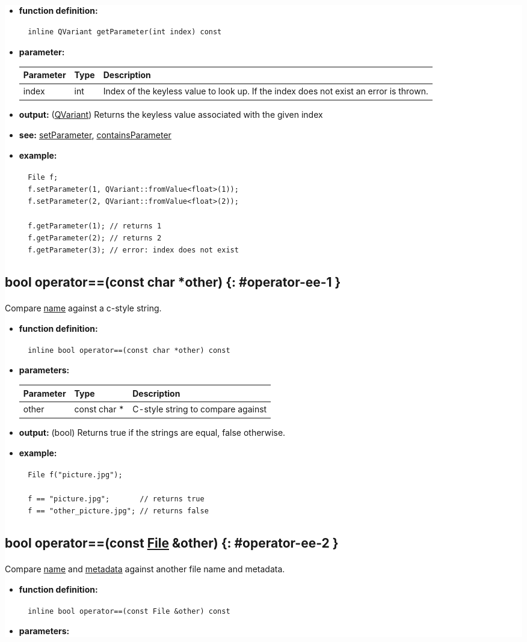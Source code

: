 * **function definition:**

        inline QVariant getParameter(int index) const

* **parameter:**

    Parameter | Type | Description
    --- | --- | ---
    index | int | Index of the keyless value to look up. If the index does not exist an error is thrown.

* **output:** ([QVariant][QVariant]) Returns the keyless value associated with the given index
* **see:** [setParameter](#setparameter), [containsParameter](#containsparameter)
* **example:**

        File f;
        f.setParameter(1, QVariant::fromValue<float>(1));
        f.setParameter(2, QVariant::fromValue<float>(2));

        f.getParameter(1); // returns 1
        f.getParameter(2); // returns 2
        f.getParameter(3); // error: index does not exist


## bool operator==(const char \*other) {: #operator-ee-1 }

Compare [name](members.md#name) against a c-style string.

* **function definition:**

        inline bool operator==(const char *other) const

* **parameters:**

    Parameter | Type | Description
    --- | --- | ---
    other | const char \* | C-style string to compare against

* **output:** (bool) Returns true if the strings are equal, false otherwise.
* **example:**

        File f("picture.jpg");

        f == "picture.jpg";       // returns true
        f == "other_picture.jpg"; // returns false


## bool operator==(const [File](file.md) &other) {: #operator-ee-2 }

Compare [name](members.md#name) and [metadata](members.md#m_metadata) against another file name and metadata.

* **function definition:**

        inline bool operator==(const File &other) const

* **parameters:**


[Qt]: http://qt-project.org/ "Qt"
[QApplication]: http://doc.qt.io/qt-5/qapplication.html "QApplication"
[QCoreApplication]: http://doc.qt.io/qt-5/qcoreapplication.html "QCoreApplication"
[QObject]: http://doc.qt.io/qt-5/QObject.html "QObject"
[Qt Property System]: http://doc.qt.io/qt-5/properties.html "Qt Property System"
[QString]: http://doc.qt.io/qt-5/QString.html "QString"
[QStringList]: http://doc.qt.io/qt-5/qstringlist.html "QStringList"
[QList]: http://doc.qt.io/qt-5/QList.html "QList"
[QMap]: http://doc.qt.io/qt-5/qmap.html "QMap"
[QHash]: http://doc.qt.io/qt-5/qhash.html "QHash"
[QRectF]: http://doc.qt.io/qt-5/qrectf.html "QRectF"
[QPoint]: http://doc.qt.io/qt-5/qpoint.html "QPoint"
[QPointF]: http://doc.qt.io/qt-5/qpointf.html "QPointF"
[QVariant]: http://doc.qt.io/qt-5/qvariant.html "QVariant"
[QVariantList]: http://doc.qt.io/qt-5/qvariant.html#QVariantList-typedef "QVariantList"
[QVariantMap]: http://doc.qt.io/qt-5/qvariant.html#QVariantMap-typedef "QVariantMap"
[QRegExp]: http://doc.qt.io/qt-5/QRegExp.html "QRegExp"
[QThread]: http://doc.qt.io/qt-5/qthread.html "QThread"
[QFile]: http://doc.qt.io/qt-5/qfile.html "QFile"
[QSharedPointer]: http://doc.qt.io/qt-5/qsharedpointer.html "QSharedPointer"
[QTime]: http://doc.qt.io/qt-5/QTime.html "QTime"
[QDebug]: http://doc.qt.io/qt-5/qdebug.html "QDebug"
[QDataStream]: http://doc.qt.io/qt-5/qdatastream.html "QDataStream"
[QByteArray]: http://doc.qt.io/qt-5/qbytearray.html "QByteArray"
[R]: http://www.r-project.org/ "R"
[Mat]: http://docs.opencv.org/modules/core/doc/basic_structures.html#mat "Mat"
[Rect]: http://docs.opencv.org/modules/core/doc/basic_structures.html#rect "Rect"
[InputArray]: http://docs.opencv.org/modules/core/doc/basic_structures.html#inputarray "InputArray"
[OutputArray]: http://docs.opencv.org/modules/core/doc/basic_structures.html#outputarray "OutputArray"
[OpenCV Image Formats]: http://docs.opencv.org/modules/highgui/doc/reading_and_writing_images_and_video.html?highlight=imread#imread "OpenCV Image Formats"
